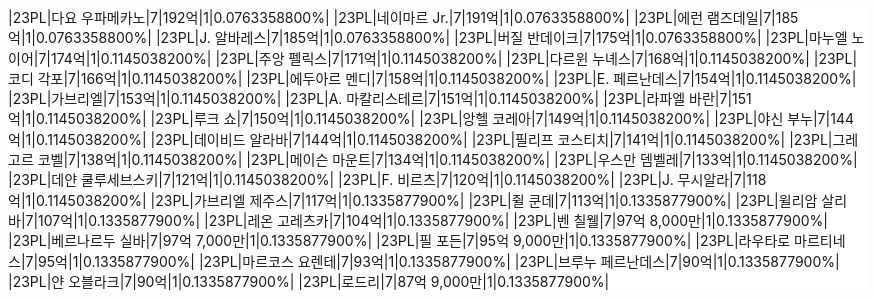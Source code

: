 |23PL|다요 우파메카노|7|192억|1|0.0763358800%|
|23PL|네이마르 Jr.|7|191억|1|0.0763358800%|
|23PL|에런 램즈데일|7|185억|1|0.0763358800%|
|23PL|J. 알바레스|7|185억|1|0.0763358800%|
|23PL|버질 반데이크|7|175억|1|0.0763358800%|
|23PL|마누엘 노이어|7|174억|1|0.1145038200%|
|23PL|주앙 펠릭스|7|171억|1|0.1145038200%|
|23PL|다르윈 누녜스|7|168억|1|0.1145038200%|
|23PL|코디 각포|7|166억|1|0.1145038200%|
|23PL|에두아르 멘디|7|158억|1|0.1145038200%|
|23PL|E. 페르난데스|7|154억|1|0.1145038200%|
|23PL|가브리엘|7|153억|1|0.1145038200%|
|23PL|A. 마칼리스테르|7|151억|1|0.1145038200%|
|23PL|라파엘 바란|7|151억|1|0.1145038200%|
|23PL|루크 쇼|7|150억|1|0.1145038200%|
|23PL|앙헬 코레아|7|149억|1|0.1145038200%|
|23PL|야신 부누|7|144억|1|0.1145038200%|
|23PL|데이비드 알라바|7|144억|1|0.1145038200%|
|23PL|필리프 코스티치|7|141억|1|0.1145038200%|
|23PL|그레고르 코벨|7|138억|1|0.1145038200%|
|23PL|메이슨 마운트|7|134억|1|0.1145038200%|
|23PL|우스만 뎀벨레|7|133억|1|0.1145038200%|
|23PL|데얀 쿨루세브스키|7|121억|1|0.1145038200%|
|23PL|F. 비르츠|7|120억|1|0.1145038200%|
|23PL|J. 무시알라|7|118억|1|0.1145038200%|
|23PL|가브리엘 제주스|7|117억|1|0.1335877900%|
|23PL|쥘 쿤데|7|113억|1|0.1335877900%|
|23PL|윌리암 살리바|7|107억|1|0.1335877900%|
|23PL|레온 고레츠카|7|104억|1|0.1335877900%|
|23PL|벤 칠웰|7|97억 8,000만|1|0.1335877900%|
|23PL|베르나르두 실바|7|97억 7,000만|1|0.1335877900%|
|23PL|필 포든|7|95억 9,000만|1|0.1335877900%|
|23PL|라우타로 마르티네스|7|95억|1|0.1335877900%|
|23PL|마르코스 요렌테|7|93억|1|0.1335877900%|
|23PL|브루누 페르난데스|7|90억|1|0.1335877900%|
|23PL|얀 오블라크|7|90억|1|0.1335877900%|
|23PL|로드리|7|87억 9,000만|1|0.1335877900%|